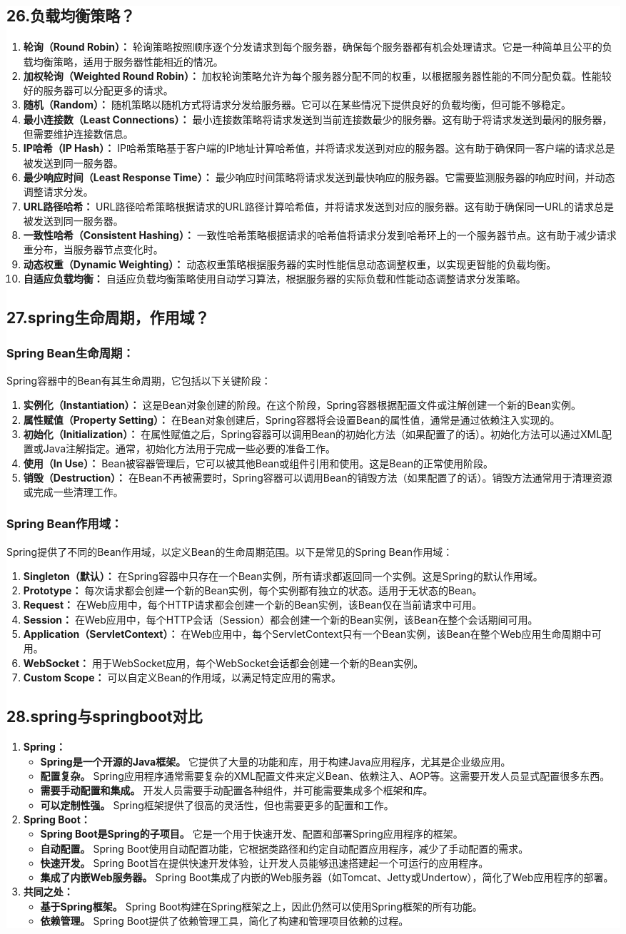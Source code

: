 ## 26.负载均衡策略？

1. **轮询（Round Robin）：** 轮询策略按照顺序逐个分发请求到每个服务器，确保每个服务器都有机会处理请求。它是一种简单且公平的负载均衡策略，适用于服务器性能相近的情况。
2. **加权轮询（Weighted Round Robin）：** 加权轮询策略允许为每个服务器分配不同的权重，以根据服务器性能的不同分配负载。性能较好的服务器可以分配更多的请求。
3. **随机（Random）：** 随机策略以随机方式将请求分发给服务器。它可以在某些情况下提供良好的负载均衡，但可能不够稳定。
4. **最小连接数（Least Connections）：** 最小连接数策略将请求发送到当前连接数最少的服务器。这有助于将请求发送到最闲的服务器，但需要维护连接数信息。
5. **IP哈希（IP Hash）：** IP哈希策略基于客户端的IP地址计算哈希值，并将请求发送到对应的服务器。这有助于确保同一客户端的请求总是被发送到同一服务器。
6. **最少响应时间（Least Response Time）：** 最少响应时间策略将请求发送到最快响应的服务器。它需要监测服务器的响应时间，并动态调整请求分发。
7. **URL路径哈希：** URL路径哈希策略根据请求的URL路径计算哈希值，并将请求发送到对应的服务器。这有助于确保同一URL的请求总是被发送到同一服务器。
8. **一致性哈希（Consistent Hashing）：** 一致性哈希策略根据请求的哈希值将请求分发到哈希环上的一个服务器节点。这有助于减少请求重分布，当服务器节点变化时。
9. **动态权重（Dynamic Weighting）：** 动态权重策略根据服务器的实时性能信息动态调整权重，以实现更智能的负载均衡。
10. **自适应负载均衡：** 自适应负载均衡策略使用自动学习算法，根据服务器的实际负载和性能动态调整请求分发策略。



## 27.spring生命周期，作用域？

### Spring Bean生命周期：

Spring容器中的Bean有其生命周期，它包括以下关键阶段：

1. **实例化（Instantiation）：** 这是Bean对象创建的阶段。在这个阶段，Spring容器根据配置文件或注解创建一个新的Bean实例。
2. **属性赋值（Property Setting）：** 在Bean对象创建后，Spring容器将会设置Bean的属性值，通常是通过依赖注入实现的。
3. **初始化（Initialization）：** 在属性赋值之后，Spring容器可以调用Bean的初始化方法（如果配置了的话）。初始化方法可以通过XML配置或Java注解指定。通常，初始化方法用于完成一些必要的准备工作。
4. **使用（In Use）：** Bean被容器管理后，它可以被其他Bean或组件引用和使用。这是Bean的正常使用阶段。
5. **销毁（Destruction）：** 在Bean不再被需要时，Spring容器可以调用Bean的销毁方法（如果配置了的话）。销毁方法通常用于清理资源或完成一些清理工作。

### Spring Bean作用域：

Spring提供了不同的Bean作用域，以定义Bean的生命周期范围。以下是常见的Spring Bean作用域：

1. **Singleton（默认）：** 在Spring容器中只存在一个Bean实例，所有请求都返回同一个实例。这是Spring的默认作用域。
2. **Prototype：** 每次请求都会创建一个新的Bean实例，每个实例都有独立的状态。适用于无状态的Bean。
3. **Request：** 在Web应用中，每个HTTP请求都会创建一个新的Bean实例，该Bean仅在当前请求中可用。
4. **Session：** 在Web应用中，每个HTTP会话（Session）都会创建一个新的Bean实例，该Bean在整个会话期间可用。
5. **Application（ServletContext）：** 在Web应用中，每个ServletContext只有一个Bean实例，该Bean在整个Web应用生命周期中可用。
6. **WebSocket：** 用于WebSocket应用，每个WebSocket会话都会创建一个新的Bean实例。
7. **Custom Scope：** 可以自定义Bean的作用域，以满足特定应用的需求。



## 28.spring与springboot对比

1. **Spring：**
   - **Spring是一个开源的Java框架。** 它提供了大量的功能和库，用于构建Java应用程序，尤其是企业级应用。
   - **配置复杂。** Spring应用程序通常需要复杂的XML配置文件来定义Bean、依赖注入、AOP等。这需要开发人员显式配置很多东西。
   - **需要手动配置和集成。** 开发人员需要手动配置各种组件，并可能需要集成多个框架和库。
   - **可以定制性强。** Spring框架提供了很高的灵活性，但也需要更多的配置和工作。
2. **Spring Boot：**
   - **Spring Boot是Spring的子项目。** 它是一个用于快速开发、配置和部署Spring应用程序的框架。
   - **自动配置。** Spring Boot使用自动配置功能，它根据类路径和约定自动配置应用程序，减少了手动配置的需求。
   - **快速开发。** Spring Boot旨在提供快速开发体验，让开发人员能够迅速搭建起一个可运行的应用程序。
   - **集成了内嵌Web服务器。** Spring Boot集成了内嵌的Web服务器（如Tomcat、Jetty或Undertow），简化了Web应用程序的部署。
3. **共同之处：**
   - **基于Spring框架。** Spring Boot构建在Spring框架之上，因此仍然可以使用Spring框架的所有功能。
   - **依赖管理。** Spring Boot提供了依赖管理工具，简化了构建和管理项目依赖的过程。
